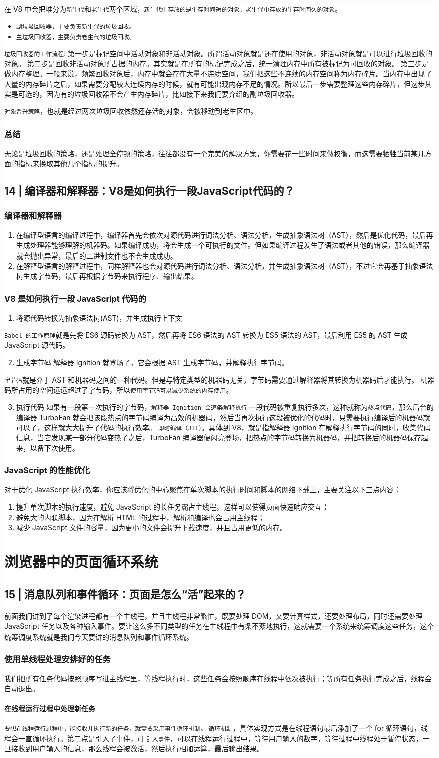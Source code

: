 在 V8 中会把堆分为`新生代`和`老生代`两个区域，`新生代中存放的是生存时间短的对象，老生代中存放的生存时间久的对象`。

- `副垃圾回收器，主要负责新生代的垃圾回收。`
- `主垃圾回收器，主要负责老生代的垃圾回收。`

`垃圾回收器的工作流程`:
第一步是标记空间中活动对象和非活动对象。所谓活动对象就是还在使用的对象，非活动对象就是可以进行垃圾回收的对象。
第二步是回收非活动对象所占据的内存。其实就是在所有的标记完成之后，统一清理内存中所有被标记为可回收的对象。
第三步是做内存整理。一般来说，频繁回收对象后，内存中就会存在大量不连续空间，我们把这些不连续的内存空间称为内存碎片。当内存中出现了大量的内存碎片之后，如果需要分配较大连续内存的时候，就有可能出现内存不足的情况。所以最后一步需要整理这些内存碎片，但这步其实是可选的，因为有的垃圾回收器不会产生内存碎片，比如接下来我们要介绍的副垃圾回收器。

`对象晋升策略`，也就是经过两次垃圾回收依然还存活的对象，会被移动到老生区中。

### 总结
无论是垃圾回收的策略，还是处理全停顿的策略，往往都没有一个完美的解决方案，你需要花一些时间来做权衡，而这需要牺牲当前某几方面的指标来换取其他几个指标的提升。

## 14 | 编译器和解释器：V8是如何执行一段JavaScript代码的？
### 编译器和解释器
1. 在编译型语言的编译过程中，编译器首先会依次对源代码进行词法分析、语法分析，生成抽象语法树（AST），然后是优化代码，最后再生成处理器能够理解的机器码。如果编译成功，将会生成一个可执行的文件。但如果编译过程发生了语法或者其他的错误，那么编译器就会抛出异常，最后的二进制文件也不会生成成功。
2. 在解释型语言的解释过程中，同样解释器也会对源代码进行词法分析、语法分析，并生成抽象语法树（AST），不过它会再基于抽象语法树生成字节码，最后再根据字节码来执行程序、输出结果。

### V8 是如何执行一段 JavaScript 代码的
1. 将源代码转换为抽象语法树(AST)，并生成执行上下文

`Babel 的工作原理`就是先将 ES6 源码转换为 AST，然后再将 ES6 语法的 AST 转换为 ES5 语法的 AST，最后利用 ES5 的 AST 生成 JavaScript 源代码。

2. 生成字节码
解释器 Ignition 就登场了，它会根据 AST 生成字节码，并解释执行字节码。

`字节码`就是介于 AST 和机器码之间的一种代码。但是与特定类型的机器码无关，字节码需要通过解释器将其转换为机器码后才能执行。
机器码所占用的空间远远超过了字节码，所以`使用字节码可以减少系统的内存使用`。

3. 执行代码
如果有一段第一次执行的字节码，`解释器 Ignition 会逐条解释执行`
一段代码被重复执行多次，这种就称为`热点代码`，那么后台的编译器 TurboFan 就会把该段热点的字节码编译为高效的机器码，然后当再次执行这段被优化的代码时，只需要执行编译后的机器码就可以了，这样就大大提升了代码的执行效率。
`即时编译（JIT）`。具体到 V8，就是指解释器 Ignition 在解释执行字节码的同时，收集代码信息，当它发现某一部分代码变热了之后，TurboFan 编译器便闪亮登场，把热点的字节码转换为机器码，并把转换后的机器码保存起来，以备下次使用。

### JavaScript 的性能优化
对于优化 JavaScript 执行效率，你应该将优化的中心聚焦在单次脚本的执行时间和脚本的网络下载上，主要关注以下三点内容：
1. 提升单次脚本的执行速度，避免 JavaScript 的长任务霸占主线程，这样可以使得页面快速响应交互；
2. 避免大的内联脚本，因为在解析 HTML 的过程中，解析和编译也会占用主线程；
3. 减少 JavaScript 文件的容量，因为更小的文件会提升下载速度，并且占用更低的内存。

# 浏览器中的页面循环系统
## 15 | 消息队列和事件循环：页面是怎么“活”起来的？
前面我们讲到了每个渲染进程都有一个主线程，并且主线程非常繁忙，既要处理 DOM，又要计算样式，还要处理布局，同时还需要处理 JavaScript 任务以及各种输入事件。要让这么多不同类型的任务在主线程中有条不紊地执行，这就需要一个系统来统筹调度这些任务，这个统筹调度系统就是我们今天要讲的消息队列和事件循环系统。
### 使用单线程处理安排好的任务
我们把所有任务代码按照顺序写进主线程里，等线程执行时，这些任务会按照顺序在线程中依次被执行；等所有任务执行完成之后，线程会自动退出。
#### 在线程运行过程中处理新任务
`要想在线程运行过程中，能接收并执行新的任务，就需要采用事件循环机制。`
`循环机制`，具体实现方式是在线程语句最后添加了一个 for 循环语句，线程会一直循环执行。第二点是引入了事件，可
`引入事件`，可以在线程运行过程中，等待用户输入的数字，等待过程中线程处于暂停状态，一旦接收到用户输入的信息，那么线程会被激活，然后执行相加运算，最后输出结果。
